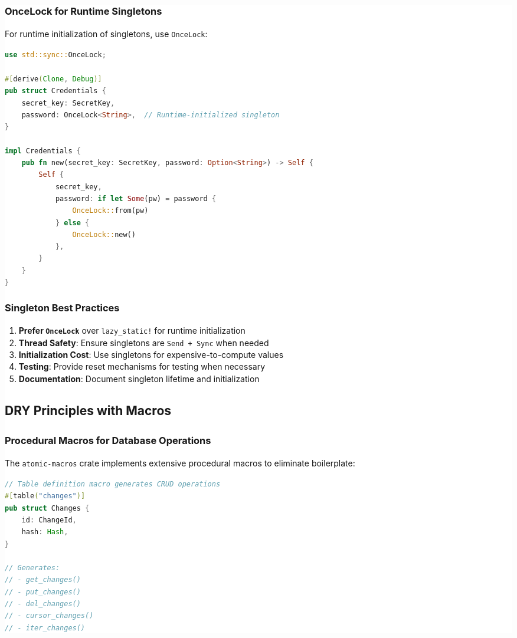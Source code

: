 ### OnceLock for Runtime Singletons

For runtime initialization of singletons, use `OnceLock`:

```rust
use std::sync::OnceLock;

#[derive(Clone, Debug)]
pub struct Credentials {
    secret_key: SecretKey,
    password: OnceLock<String>,  // Runtime-initialized singleton
}

impl Credentials {
    pub fn new(secret_key: SecretKey, password: Option<String>) -> Self {
        Self {
            secret_key,
            password: if let Some(pw) = password {
                OnceLock::from(pw)
            } else {
                OnceLock::new()
            },
        }
    }
}
```

### Singleton Best Practices

1. **Prefer `OnceLock`** over `lazy_static!` for runtime initialization
2. **Thread Safety**: Ensure singletons are `Send + Sync` when needed
3. **Initialization Cost**: Use singletons for expensive-to-compute values
4. **Testing**: Provide reset mechanisms for testing when necessary
5. **Documentation**: Document singleton lifetime and initialization

## DRY Principles with Macros

### Procedural Macros for Database Operations

The `atomic-macros` crate implements extensive procedural macros to eliminate boilerplate:

```rust
// Table definition macro generates CRUD operations
#[table("changes")]
pub struct Changes {
    id: ChangeId,
    hash: Hash,
}

// Generates:
// - get_changes()
// - put_changes()
// - del_changes()
// - cursor_changes()
// - iter_changes()
```
